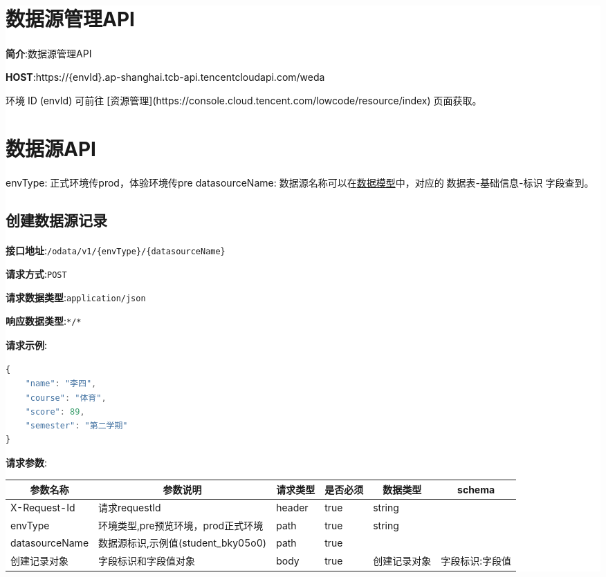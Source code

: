 # 数据源管理API

**简介**:数据源管理API

**HOST**:https://{envId}.ap-shanghai.tcb-api.tencentcloudapi.com/weda

<dx-alert infotype="explain" title="">
环境 ID (envId) 可前往 [资源管理](https://console.cloud.tencent.com/lowcode/resource/index) 页面获取。
</dx-alert>

# 数据源API

envType: 正式环境传prod，体验环境传pre
datasourceName: 数据源名称可以在[数据模型](https://console.cloud.tencent.com/lowcode/datasource/model)中，对应的 数据表-基础信息-标识 字段查到。


## 创建数据源记录


**接口地址**:`/odata/v1/{envType}/{datasourceName}`


**请求方式**:`POST`


**请求数据类型**:`application/json`


**响应数据类型**:`*/*`


**请求示例**:


```javascript
{
    "name": "李四",
    "course": "体育",
    "score": 89,
    "semester": "第二学期"
}
```


**请求参数**:


| 参数名称 | 参数说明 | 请求类型    | 是否必须 | 数据类型 | schema |
| -------- | -------- | ----- | -------- | -------- | ------ |
|X-Request-Id|请求requestId|header|true|string||
|envType|环境类型,pre预览环境，prod正式环境|path|true|string||
|datasourceName|数据源标识,示例值(student_bky05o0)|path|true|||
|创建记录对象|字段标识和字段值对象|body|true|创建记录对象|字段标识:字段值|
